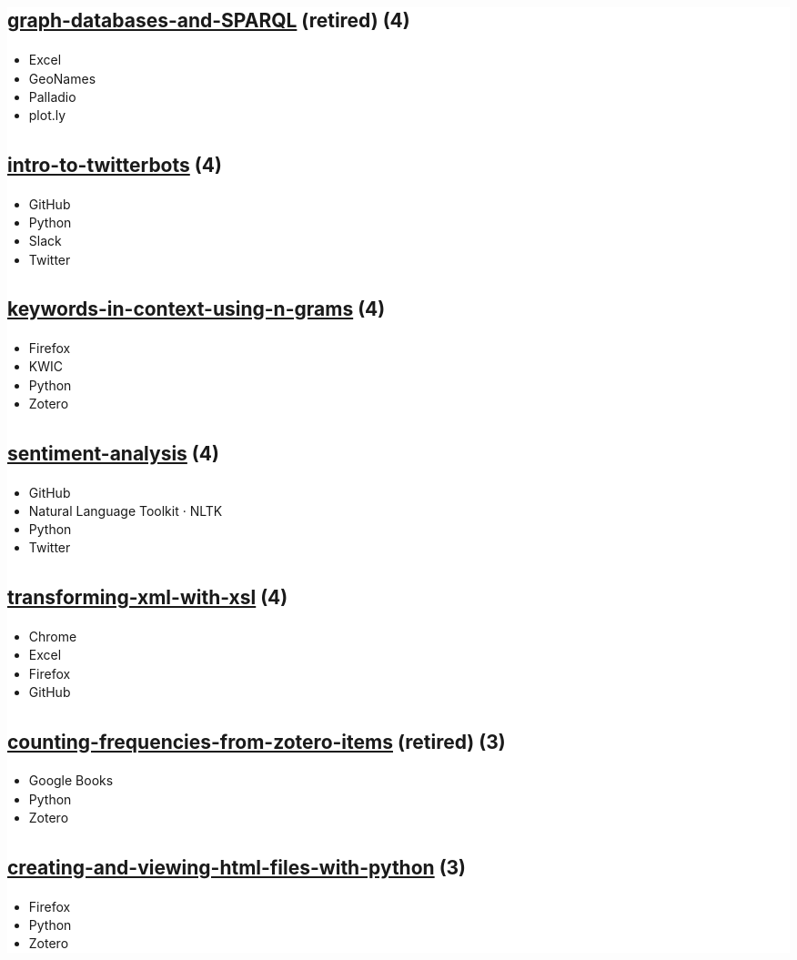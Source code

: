 ## [graph-databases-and-SPARQL](https://programminghistorian.org/en/lessons/retired/graph-databases-and-SPARQL) (retired) (4)
* Excel
* GeoNames
* Palladio
* plot.ly

## [intro-to-twitterbots](https://programminghistorian.org/en/lessons/intro-to-twitterbots) (4)
* GitHub
* Python
* Slack
* Twitter

## [keywords-in-context-using-n-grams](https://programminghistorian.org/en/lessons/keywords-in-context-using-n-grams) (4)
* Firefox
* KWIC
* Python
* Zotero

## [sentiment-analysis](https://programminghistorian.org/en/lessons/sentiment-analysis) (4)
* GitHub
* Natural Language Toolkit · NLTK
* Python
* Twitter

## [transforming-xml-with-xsl](https://programminghistorian.org/en/lessons/transforming-xml-with-xsl) (4)
* Chrome
* Excel
* Firefox
* GitHub

## [counting-frequencies-from-zotero-items](https://programminghistorian.org/en/lessons/retired/counting-frequencies-from-zotero-items) (retired) (3)
* Google Books
* Python
* Zotero

## [creating-and-viewing-html-files-with-python](https://programminghistorian.org/en/lessons/creating-and-viewing-html-files-with-python) (3)
* Firefox
* Python
* Zotero
